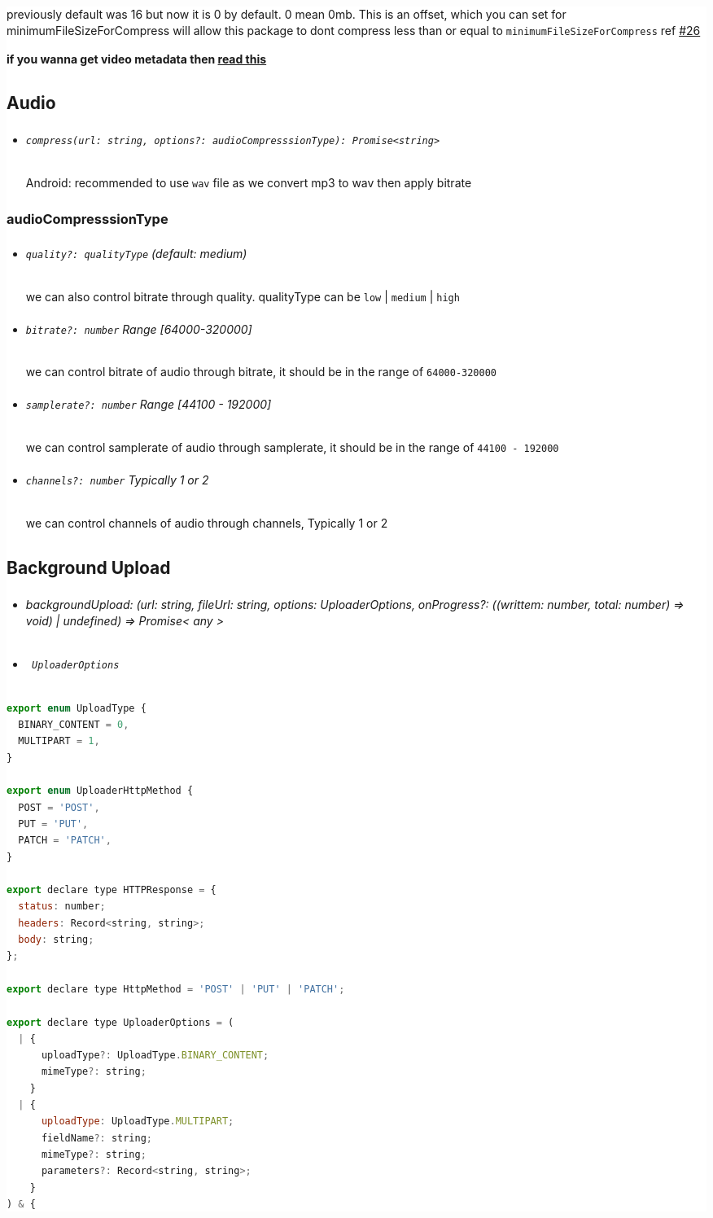   previously default was 16 but now it is 0 by default. 0 mean 0mb. This is an offset, which you can set for minimumFileSizeForCompress will allow this package to dont compress less than or equal to `minimumFileSizeForCompress` ref [#26](https://github.com/numandev1/react-native-compressor/issues/26)

**if you wanna get video metadata then [read this](#get-metadata-of-video)**

## Audio

- ###### `compress(url: string, options?: audioCompresssionType): Promise<string>`
  Android: recommended to use `wav` file as we convert mp3 to wav then apply bitrate

### audioCompresssionType

- ###### `quality?: qualityType` (default: medium)

  we can also control bitrate through quality. qualityType can be `low` | `medium` | `high`

- ###### `bitrate?: number` Range [64000-320000]

  we can control bitrate of audio through bitrate, it should be in the range of `64000-320000`

- ###### `samplerate?: number` Range [44100 - 192000]

  we can control samplerate of audio through samplerate, it should be in the range of `44100 - 192000`

- ###### `channels?: number` Typically 1 or 2
  we can control channels of audio through channels, Typically 1 or 2

## Background Upload

- ###### backgroundUpload: (url: string, fileUrl: string, options: UploaderOptions, onProgress?: ((writtem: number, total: number) => void) | undefined) => Promise< any >

- ###### ` UploaderOptions`

```js
export enum UploadType {
  BINARY_CONTENT = 0,
  MULTIPART = 1,
}

export enum UploaderHttpMethod {
  POST = 'POST',
  PUT = 'PUT',
  PATCH = 'PATCH',
}

export declare type HTTPResponse = {
  status: number;
  headers: Record<string, string>;
  body: string;
};

export declare type HttpMethod = 'POST' | 'PUT' | 'PATCH';

export declare type UploaderOptions = (
  | {
      uploadType?: UploadType.BINARY_CONTENT;
      mimeType?: string;
    }
  | {
      uploadType: UploadType.MULTIPART;
      fieldName?: string;
      mimeType?: string;
      parameters?: Record<string, string>;
    }
) & {
```
